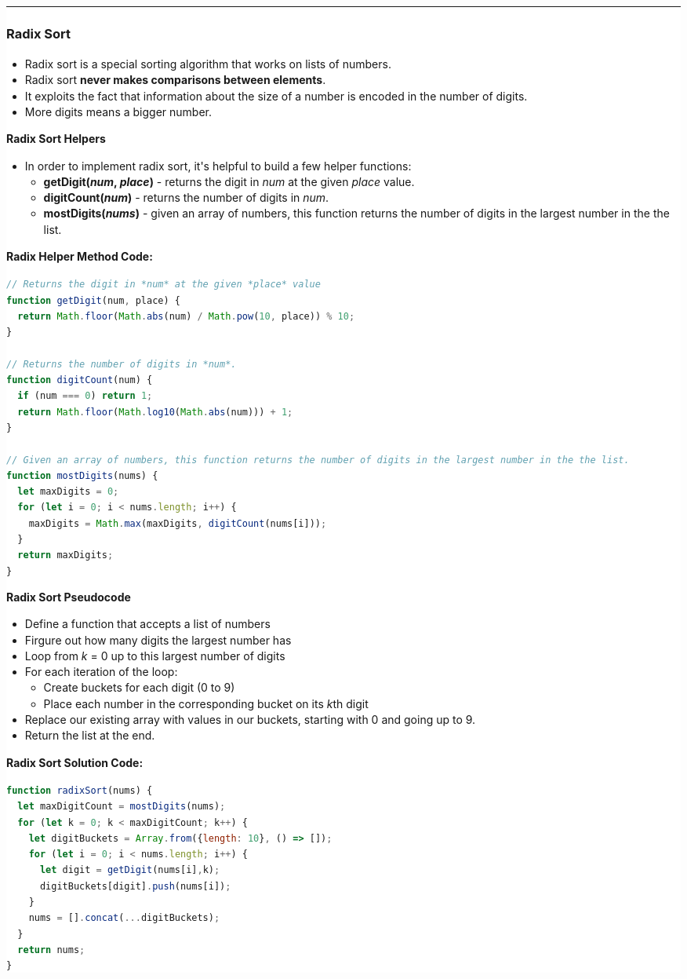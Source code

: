 ----
### Radix Sort

* Radix sort is a special sorting algorithm that works on lists of numbers.
* Radix sort **never makes comparisons between elements**.
* It exploits the fact that information about the size of a number is encoded in the number of digits.
* More digits means a bigger number.

**Radix Sort Helpers**
* In order to implement radix sort, it's helpful to build a few helper functions:
  * **getDigit(*num*, *place*)** - returns the digit in *num* at the given *place* value.
  * **digitCount(*num*)** - returns the number of digits in *num*.
  * **mostDigits(*nums*)** - given an array of numbers, this function returns the number of digits in the largest number in the the list.

**Radix Helper Method Code:**
```javascript
// Returns the digit in *num* at the given *place* value
function getDigit(num, place) {
  return Math.floor(Math.abs(num) / Math.pow(10, place)) % 10;
}

// Returns the number of digits in *num*.
function digitCount(num) {
  if (num === 0) return 1;
  return Math.floor(Math.log10(Math.abs(num))) + 1;
}

// Given an array of numbers, this function returns the number of digits in the largest number in the the list.
function mostDigits(nums) {
  let maxDigits = 0;
  for (let i = 0; i < nums.length; i++) {
    maxDigits = Math.max(maxDigits, digitCount(nums[i]));
  }
  return maxDigits;
}
```

**Radix Sort Pseudocode**
* Define a function that accepts a list of numbers
* Firgure out how many digits the largest number has
* Loop from *k* = 0 up to this largest number of digits
* For each iteration of the loop:
  * Create buckets for each digit (0 to 9)
  * Place each number in the corresponding bucket on its *k*th digit
* Replace our existing array with values in our buckets, starting with 0 and going up to 9.
* Return the list at the end.

**Radix Sort Solution Code:**
```javascript
function radixSort(nums) {
  let maxDigitCount = mostDigits(nums);
  for (let k = 0; k < maxDigitCount; k++) {
    let digitBuckets = Array.from({length: 10}, () => []);
    for (let i = 0; i < nums.length; i++) {
      let digit = getDigit(nums[i],k);
      digitBuckets[digit].push(nums[i]);
    }
    nums = [].concat(...digitBuckets);
  }
  return nums;
}

```